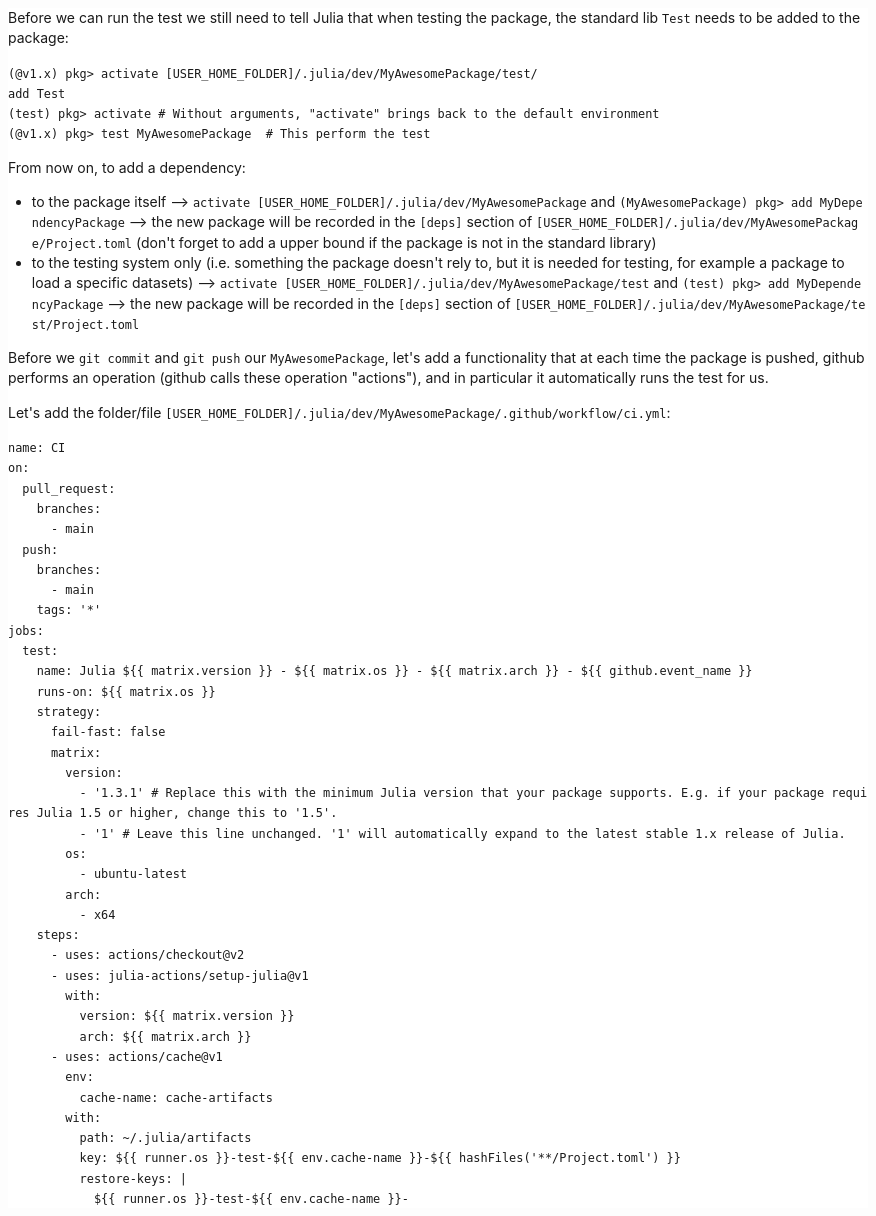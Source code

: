 Before we can run the test we still need to tell Julia that when testing the package, the standard lib `Test` needs to be added to the package:

```
(@v1.x) pkg> activate [USER_HOME_FOLDER]/.julia/dev/MyAwesomePackage/test/
add Test
(test) pkg> activate # Without arguments, "activate" brings back to the default environment
(@v1.x) pkg> test MyAwesomePackage  # This perform the test
```
From now on, to add a dependency:
- to the package itself --> `activate [USER_HOME_FOLDER]/.julia/dev/MyAwesomePackage` and `(MyAwesomePackage) pkg> add MyDependencyPackage` --> the new package will be recorded in the `[deps]` section of `[USER_HOME_FOLDER]/.julia/dev/MyAwesomePackage/Project.toml` (don't forget to add a upper bound if the package is not in the standard library)
- to the testing system only (i.e. something the package doesn't rely to, but it is needed for testing, for example a package to load a  specific datasets) --> `activate [USER_HOME_FOLDER]/.julia/dev/MyAwesomePackage/test` and `(test) pkg> add MyDependencyPackage` --> the new package will be recorded in the `[deps]` section of `[USER_HOME_FOLDER]/.julia/dev/MyAwesomePackage/test/Project.toml`

Before we `git commit` and `git push` our `MyAwesomePackage`, let's add a functionality that at each time the package is pushed, github performs an operation (github calls these operation "actions"), and in particular it automatically runs the test for us.

Let's add the folder/file `[USER_HOME_FOLDER]/.julia/dev/MyAwesomePackage/.github/workflow/ci.yml`:

```
name: CI
on:
  pull_request:
    branches:
      - main
  push:
    branches:
      - main
    tags: '*'
jobs:
  test:
    name: Julia ${{ matrix.version }} - ${{ matrix.os }} - ${{ matrix.arch }} - ${{ github.event_name }}
    runs-on: ${{ matrix.os }}
    strategy:
      fail-fast: false
      matrix:
        version:
          - '1.3.1' # Replace this with the minimum Julia version that your package supports. E.g. if your package requires Julia 1.5 or higher, change this to '1.5'.
          - '1' # Leave this line unchanged. '1' will automatically expand to the latest stable 1.x release of Julia.
        os:
          - ubuntu-latest
        arch:
          - x64
    steps:
      - uses: actions/checkout@v2
      - uses: julia-actions/setup-julia@v1
        with:
          version: ${{ matrix.version }}
          arch: ${{ matrix.arch }}
      - uses: actions/cache@v1
        env:
          cache-name: cache-artifacts
        with:
          path: ~/.julia/artifacts
          key: ${{ runner.os }}-test-${{ env.cache-name }}-${{ hashFiles('**/Project.toml') }}
          restore-keys: |
            ${{ runner.os }}-test-${{ env.cache-name }}-
```